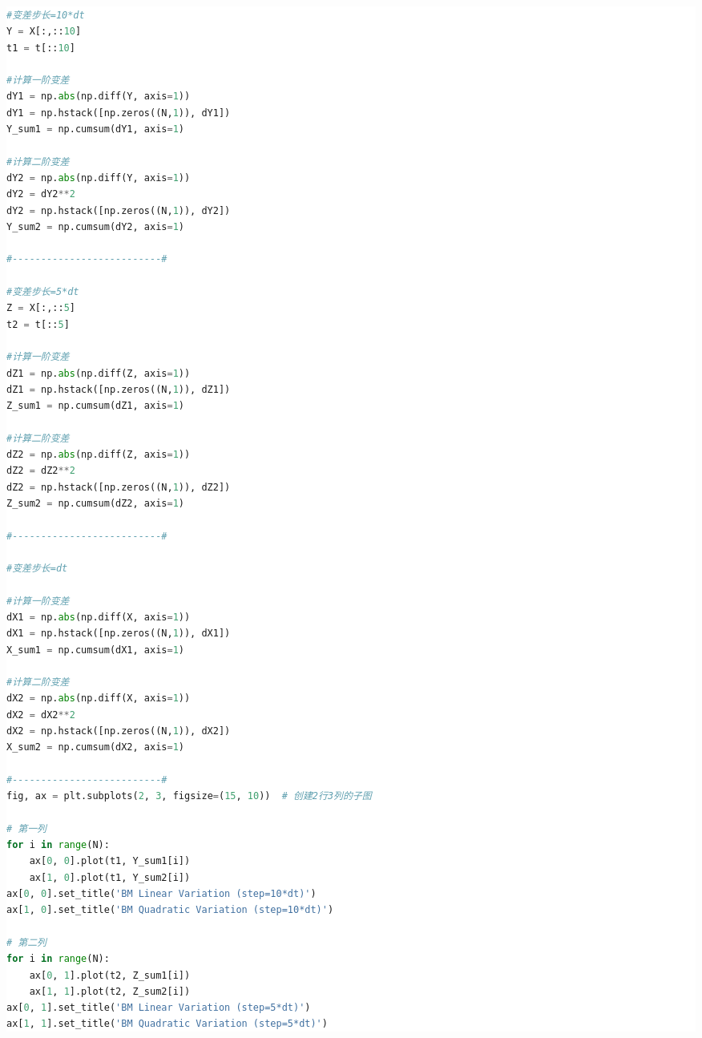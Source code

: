 ```python
#变差步长=10*dt
Y = X[:,::10]
t1 = t[::10]

#计算一阶变差
dY1 = np.abs(np.diff(Y, axis=1))
dY1 = np.hstack([np.zeros((N,1)), dY1])
Y_sum1 = np.cumsum(dY1, axis=1)

#计算二阶变差
dY2 = np.abs(np.diff(Y, axis=1))
dY2 = dY2**2
dY2 = np.hstack([np.zeros((N,1)), dY2])
Y_sum2 = np.cumsum(dY2, axis=1)

#--------------------------#

#变差步长=5*dt
Z = X[:,::5]
t2 = t[::5]

#计算一阶变差
dZ1 = np.abs(np.diff(Z, axis=1))
dZ1 = np.hstack([np.zeros((N,1)), dZ1])
Z_sum1 = np.cumsum(dZ1, axis=1)

#计算二阶变差
dZ2 = np.abs(np.diff(Z, axis=1))
dZ2 = dZ2**2
dZ2 = np.hstack([np.zeros((N,1)), dZ2])
Z_sum2 = np.cumsum(dZ2, axis=1)

#--------------------------#

#变差步长=dt

#计算一阶变差
dX1 = np.abs(np.diff(X, axis=1))
dX1 = np.hstack([np.zeros((N,1)), dX1])
X_sum1 = np.cumsum(dX1, axis=1)

#计算二阶变差
dX2 = np.abs(np.diff(X, axis=1))
dX2 = dX2**2
dX2 = np.hstack([np.zeros((N,1)), dX2])
X_sum2 = np.cumsum(dX2, axis=1)

#--------------------------#
fig, ax = plt.subplots(2, 3, figsize=(15, 10))  # 创建2行3列的子图

# 第一列
for i in range(N):
    ax[0, 0].plot(t1, Y_sum1[i])
    ax[1, 0].plot(t1, Y_sum2[i])
ax[0, 0].set_title('BM Linear Variation (step=10*dt)')  
ax[1, 0].set_title('BM Quadratic Variation (step=10*dt)')  

# 第二列
for i in range(N):
    ax[0, 1].plot(t2, Z_sum1[i])
    ax[1, 1].plot(t2, Z_sum2[i])
ax[0, 1].set_title('BM Linear Variation (step=5*dt)')  
ax[1, 1].set_title('BM Quadratic Variation (step=5*dt)')  
```